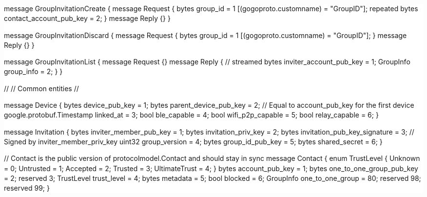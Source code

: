message GroupInvitationCreate {
  message Request {
    bytes group_id = 1 [(gogoproto.customname) = "GroupID"];
    repeated bytes contact_account_pub_key = 2;
  }
  message Reply {}
}

message GroupInvitationDiscard {
  message Request {
    bytes group_id = 1 [(gogoproto.customname) = "GroupID"];
  }
  message Reply {}
}

message GroupInvitationList {
  message Request {}
  message Reply { // streamed
    bytes inviter_account_pub_key = 1;
    GroupInfo group_info = 2;
  }
}

//
// Common entities
//

message Device {
  bytes device_pub_key = 1;
  bytes parent_device_pub_key = 2; // Equal to account_pub_key for the first device
  google.protobuf.Timestamp linked_at = 3;
  bool ble_capable = 4;
  bool wifi_p2p_capable = 5;
  bool relay_capable = 6;
}

message Invitation {
  bytes inviter_member_pub_key = 1;
  bytes invitation_priv_key = 2;
  bytes invitation_pub_key_signature = 3; // Signed by inviter_member_priv_key
  uint32 group_version = 4;
  bytes group_id_pub_key = 5;
  bytes shared_secret = 6;
}

// Contact is the public version of protocolmodel.Contact and should stay in sync
message Contact {
  enum TrustLevel {
    Unknown = 0;
    Untrusted = 1;
    Accepted = 2;
    Trusted = 3;
    UltimateTrust = 4;
  }
  bytes account_pub_key = 1;
  bytes one_to_one_group_pub_key = 2;
  reserved 3;
  TrustLevel trust_level = 4;
  bytes metadata = 5;
  bool blocked = 6;
  GroupInfo one_to_one_group = 80;
  reserved 98;
  reserved 99;
}
